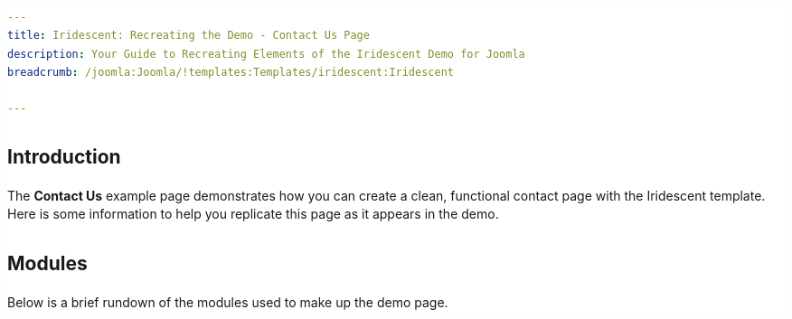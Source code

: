 ```yaml
---
title: Iridescent: Recreating the Demo - Contact Us Page
description: Your Guide to Recreating Elements of the Iridescent Demo for Joomla
breadcrumb: /joomla:Joomla/!templates:Templates/iridescent:Iridescent

---
```


Introduction
-----

The **Contact Us** example page demonstrates how you can create a clean, functional contact page with the Iridescent template. Here is some information to help you replicate this page as it appears in the demo.

Modules
-----

Below is a brief rundown of the modules used to make up the demo page.
